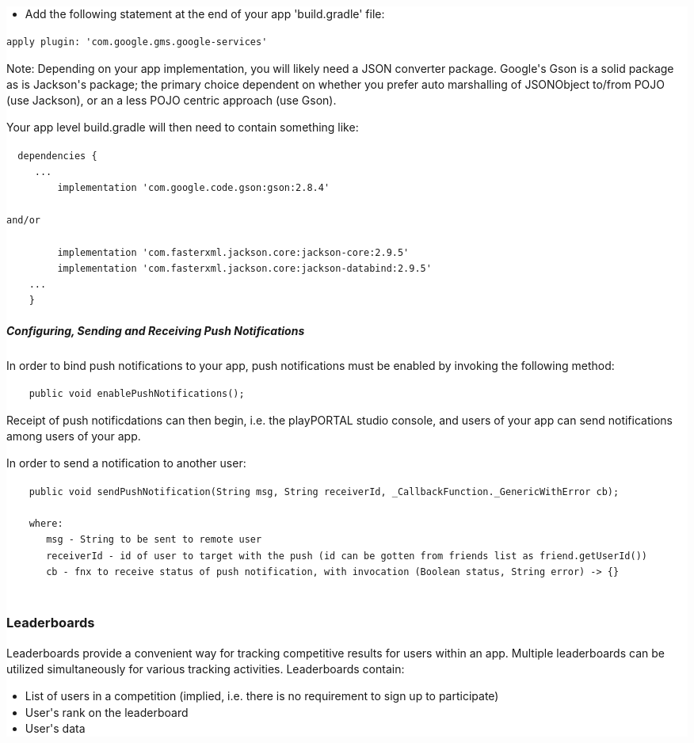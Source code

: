* Add the following statement at the end of your app 'build.gradle' file:

```aidl
apply plugin: 'com.google.gms.google-services'
```

Note: Depending on your app implementation, you will likely need a JSON converter package. 
Google's Gson is a solid package as is Jackson's package; the primary choice dependent on 
whether you prefer auto marshalling of JSONObject to/from POJO (use Jackson), or an a less
POJO centric approach (use Gson).


Your app level build.gradle will then need to contain something like:

```aidl
  dependencies {
     ...
         implementation 'com.google.code.gson:gson:2.8.4'

and/or

         implementation 'com.fasterxml.jackson.core:jackson-core:2.9.5'
         implementation 'com.fasterxml.jackson.core:jackson-databind:2.9.5'
    ...
    }
```

##### Configuring, Sending and Receiving Push Notifications
In order to bind push notifications to your app, push notifications must be enabled by invoking
the following method:
```aidl
	public void enablePushNotifications();
```	

Receipt of push notificdations can then begin, i.e. the playPORTAL studio console, and users of
your app can send notifications among users of your app.

In order to send a notification to another user:

```aidl
	public void sendPushNotification(String msg, String receiverId, _CallbackFunction._GenericWithError cb);

	where:
	   msg - String to be sent to remote user
	   receiverId - id of user to target with the push (id can be gotten from friends list as friend.getUserId())
	   cb - fnx to receive status of push notification, with invocation (Boolean status, String error) -> {}
 
 ```
 
### Leaderboards
Leaderboards provide a convenient way for tracking competitive results for users within an app. Multiple leaderboards can be utilized simultaneously for various tracking activities. Leaderboards contain:
* List of users in a competition (implied, i.e. there is no requirement to sign up to participate)
* User's rank on the leaderboard
* User's data 
